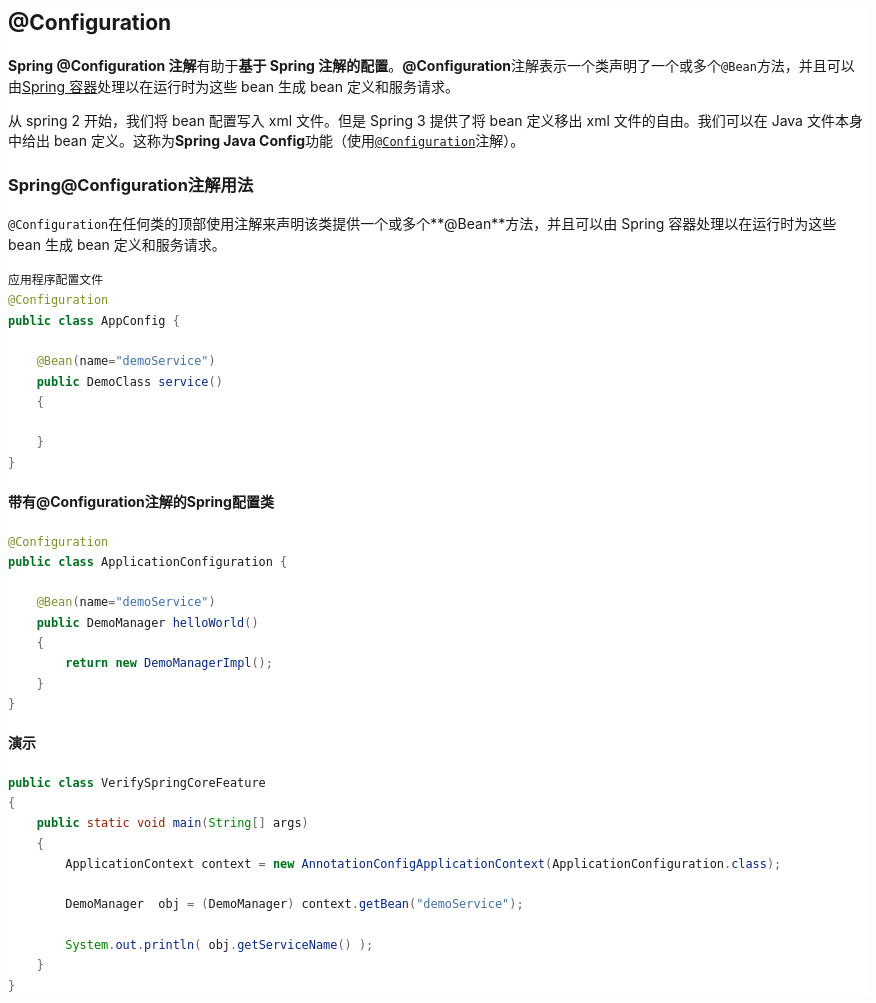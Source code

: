 ## @Configuration

**Spring @Configuration 注解**有助于**基于 Spring 注解的配置**。**@Configuration**注解表示一个类声明了一个或多个`@Bean`方法，并且可以由[Spring 容器](https://howtodoinjava.com/spring-core/different-spring-ioc-containers/)处理以在运行时为这些 bean 生成 bean 定义和服务请求。

从 spring 2 开始，我们将 bean 配置写入 xml 文件。但是 Spring 3 提供了将 bean 定义移出 xml 文件的自由。我们可以在 Java 文件本身中给出 bean 定义。这称为**Spring Java Config**功能（使用[`@Configuration`](https://docs.spring.io/spring-framework/docs/3.1.x/javadoc-api/org/springframework/context/annotation/Configuration.html)注解）。

### Spring@Configuration注解用法

`@Configuration`在任何类的顶部使用注解来声明该类提供一个或多个**@Bean**方法，并且可以由 Spring 容器处理以在运行时为这些 bean 生成 bean 定义和服务请求。

```java
应用程序配置文件
@Configuration
public class AppConfig {
 
    @Bean(name="demoService")
    public DemoClass service() 
    {
        
    }
}
```

#### 带有@Configuration注解的Spring配置类

```java
@Configuration
public class ApplicationConfiguration {
 
    @Bean(name="demoService")
    public DemoManager helloWorld() 
    {
        return new DemoManagerImpl();
    }
}
```

#### 演示

```java
public class VerifySpringCoreFeature
{
    public static void main(String[] args)
    {
        ApplicationContext context = new AnnotationConfigApplicationContext(ApplicationConfiguration.class);
 
        DemoManager  obj = (DemoManager) context.getBean("demoService");
 
        System.out.println( obj.getServiceName() );
    }
}
```
